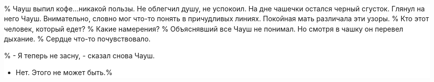 % Чауш выпил кофе...никакой пользы.
Не облегчил душу, не успокоил.
На дне чашечки остался черный сгусток.
Глянул на него Чауш.
Внимательно, словно мог что-то понять в причудливых линиях.
Покойная мать различала эти узоры.
% Кто этот человек, который едет?
% Какие намерения?
% Объяснявший все Чауш не понимал.
Но смотря в чашку он перевел дыхание.
% Сердце что-то почувствовало.

% - Я теперь не засну, - сказал снова Чауш. 
- Нет.
Этого не может быть.% 